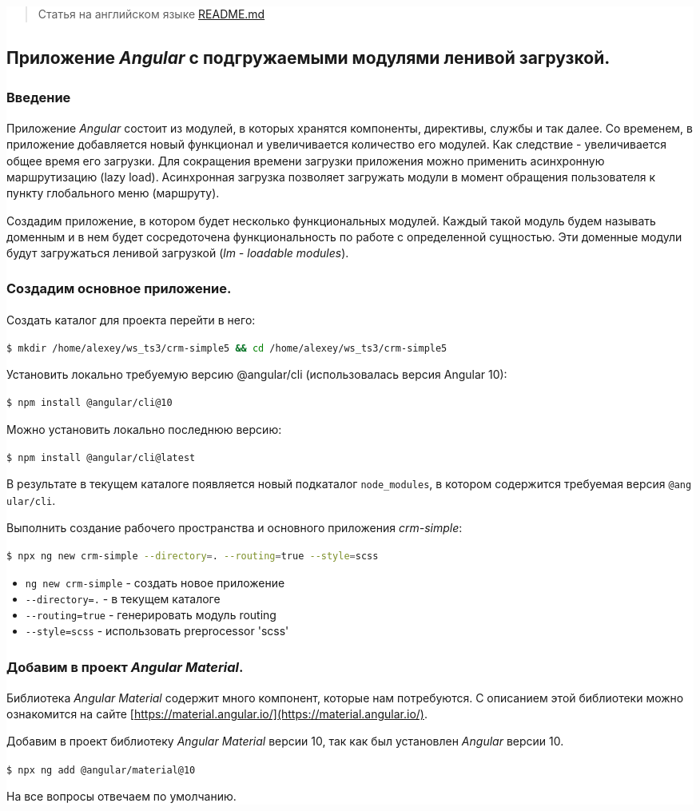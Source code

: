 > Статья на английском языке [README.md](https://github.com/alx-melnichuk/crm-simple5/blob/master/README.md)

## Приложение _Angular_ с подгружаемыми модулями ленивой загрузкой. 

### Введение

Приложение _Angular_ состоит из модулей, в которых хранятся компоненты, директивы, службы и так далее. Со временем, в приложение добавляется новый функционал и увеличивается количество его модулей. Как следствие - увеличивается общее время его загрузки. Для сокращения времени загрузки приложения можно применить асинхронную маршрутизацию (lazy load). Асинхронная загрузка позволяет загружать модули в момент обращения пользователя к пункту глобального меню (маршруту).

Создадим приложение, в котором будет несколько функциональных модулей. Каждый такой модуль будем называть доменным и в нем будет сосредоточена функциональность по работе с определенной сущностью. Эти доменные модули будут загружаться ленивой загрузкой (_lm - loadable modules_).

### Создадим основное приложение.

Создать каталог для проекта перейти в него:

```bash
$ mkdir /home/alexey/ws_ts3/crm-simple5 && cd /home/alexey/ws_ts3/crm-simple5
```

Установить локально требуемую версию @angular/cli (использовалась версия Angular 10):
```bash
$ npm install @angular/cli@10
```
Можно установить локально последнюю версию:
```bash
$ npm install @angular/cli@latest
```
В результате в текущем каталоге появляется новый подкаталог `node_modules`, в котором содержится требуемая версия `@angular/cli`.

Выполнить создание рабочего пространства и основного приложения _crm-simple_:
```bash
$ npx ng new crm-simple --directory=. --routing=true --style=scss
```
- `ng new crm-simple` - создать новое приложение
- `--directory=.` - в текущем каталоге
- `--routing=true` - генерировать модуль routing
- `--style=scss` - использовать preprocessor 'scss'

### Добавим в проект  _Angular Material_.

Библиотека _Angular Material_ содержит много компонент, которые нам потребуются. С описанием этой библиотеки можно ознакомится на сайте [https://material.angular.io/](https://material.angular.io/).

Добавим в проект библиотеку _Angular Material_ версии 10, так как был установлен _Angular_ версии 10.
```bash
$ npx ng add @angular/material@10
```
На все вопросы отвечаем по умолчанию.
